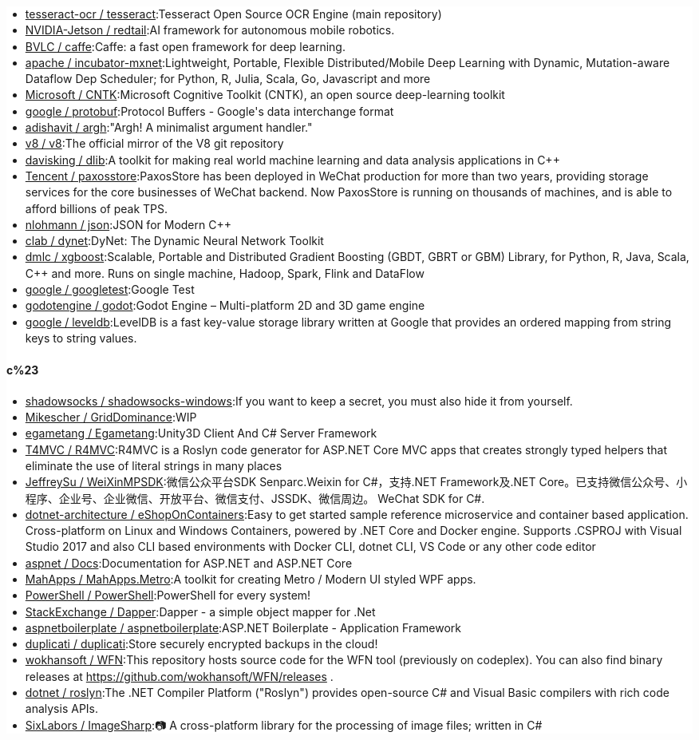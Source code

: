 * [tesseract-ocr / tesseract](https://github.com/tesseract-ocr/tesseract):Tesseract Open Source OCR Engine (main repository)
* [NVIDIA-Jetson / redtail](https://github.com/NVIDIA-Jetson/redtail):AI framework for autonomous mobile robotics.
* [BVLC / caffe](https://github.com/BVLC/caffe):Caffe: a fast open framework for deep learning.
* [apache / incubator-mxnet](https://github.com/apache/incubator-mxnet):Lightweight, Portable, Flexible Distributed/Mobile Deep Learning with Dynamic, Mutation-aware Dataflow Dep Scheduler; for Python, R, Julia, Scala, Go, Javascript and more
* [Microsoft / CNTK](https://github.com/Microsoft/CNTK):Microsoft Cognitive Toolkit (CNTK), an open source deep-learning toolkit
* [google / protobuf](https://github.com/google/protobuf):Protocol Buffers - Google's data interchange format
* [adishavit / argh](https://github.com/adishavit/argh):"Argh! A minimalist argument handler."
* [v8 / v8](https://github.com/v8/v8):The official mirror of the V8 git repository
* [davisking / dlib](https://github.com/davisking/dlib):A toolkit for making real world machine learning and data analysis applications in C++
* [Tencent / paxosstore](https://github.com/Tencent/paxosstore):PaxosStore has been deployed in WeChat production for more than two years, providing storage services for the core businesses of WeChat backend. Now PaxosStore is running on thousands of machines, and is able to afford billions of peak TPS.
* [nlohmann / json](https://github.com/nlohmann/json):JSON for Modern C++
* [clab / dynet](https://github.com/clab/dynet):DyNet: The Dynamic Neural Network Toolkit
* [dmlc / xgboost](https://github.com/dmlc/xgboost):Scalable, Portable and Distributed Gradient Boosting (GBDT, GBRT or GBM) Library, for Python, R, Java, Scala, C++ and more. Runs on single machine, Hadoop, Spark, Flink and DataFlow
* [google / googletest](https://github.com/google/googletest):Google Test
* [godotengine / godot](https://github.com/godotengine/godot):Godot Engine – Multi-platform 2D and 3D game engine
* [google / leveldb](https://github.com/google/leveldb):LevelDB is a fast key-value storage library written at Google that provides an ordered mapping from string keys to string values.

#### c%23
* [shadowsocks / shadowsocks-windows](https://github.com/shadowsocks/shadowsocks-windows):If you want to keep a secret, you must also hide it from yourself.
* [Mikescher / GridDominance](https://github.com/Mikescher/GridDominance):WIP
* [egametang / Egametang](https://github.com/egametang/Egametang):Unity3D Client And C# Server Framework
* [T4MVC / R4MVC](https://github.com/T4MVC/R4MVC):R4MVC is a Roslyn code generator for ASP.NET Core MVC apps that creates strongly typed helpers that eliminate the use of literal strings in many places
* [JeffreySu / WeiXinMPSDK](https://github.com/JeffreySu/WeiXinMPSDK):微信公众平台SDK Senparc.Weixin for C#，支持.NET Framework及.NET Core。已支持微信公众号、小程序、企业号、企业微信、开放平台、微信支付、JSSDK、微信周边。 WeChat SDK for C#.
* [dotnet-architecture / eShopOnContainers](https://github.com/dotnet-architecture/eShopOnContainers):Easy to get started sample reference microservice and container based application. Cross-platform on Linux and Windows Containers, powered by .NET Core and Docker engine. Supports .CSPROJ with Visual Studio 2017 and also CLI based environments with Docker CLI, dotnet CLI, VS Code or any other code editor
* [aspnet / Docs](https://github.com/aspnet/Docs):Documentation for ASP.NET and ASP.NET Core
* [MahApps / MahApps.Metro](https://github.com/MahApps/MahApps.Metro):A toolkit for creating Metro / Modern UI styled WPF apps.
* [PowerShell / PowerShell](https://github.com/PowerShell/PowerShell):PowerShell for every system!
* [StackExchange / Dapper](https://github.com/StackExchange/Dapper):Dapper - a simple object mapper for .Net
* [aspnetboilerplate / aspnetboilerplate](https://github.com/aspnetboilerplate/aspnetboilerplate):ASP.NET Boilerplate - Application Framework
* [duplicati / duplicati](https://github.com/duplicati/duplicati):Store securely encrypted backups in the cloud!
* [wokhansoft / WFN](https://github.com/wokhansoft/WFN):This repository hosts source code for the WFN tool (previously on codeplex). You can also find binary releases at https://github.com/wokhansoft/WFN/releases .
* [dotnet / roslyn](https://github.com/dotnet/roslyn):The .NET Compiler Platform ("Roslyn") provides open-source C# and Visual Basic compilers with rich code analysis APIs.
* [SixLabors / ImageSharp](https://github.com/SixLabors/ImageSharp):📷 A cross-platform library for the processing of image files; written in C#